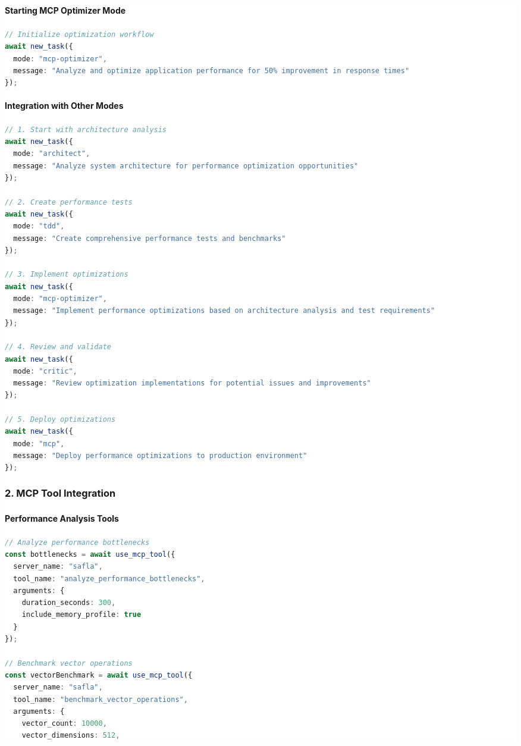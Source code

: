 #### Starting MCP Optimizer Mode
```typescript
// Initialize optimization workflow
await new_task({
  mode: "mcp-optimizer",
  message: "Analyze and optimize application performance for 50% improvement in response times"
});
```

#### Integration with Other Modes
```typescript
// 1. Start with architecture analysis
await new_task({
  mode: "architect",
  message: "Analyze system architecture for performance optimization opportunities"
});

// 2. Create performance tests
await new_task({
  mode: "tdd",
  message: "Create comprehensive performance tests and benchmarks"
});

// 3. Implement optimizations
await new_task({
  mode: "mcp-optimizer",
  message: "Implement performance optimizations based on architecture analysis and test requirements"
});

// 4. Review and validate
await new_task({
  mode: "critic",
  message: "Review optimization implementations for potential issues and improvements"
});

// 5. Deploy optimizations
await new_task({
  mode: "mcp",
  message: "Deploy performance optimizations to production environment"
});
```

### 2. MCP Tool Integration

#### Performance Analysis Tools
```typescript
// Analyze performance bottlenecks
const bottlenecks = await use_mcp_tool({
  server_name: "safla",
  tool_name: "analyze_performance_bottlenecks",
  arguments: {
    duration_seconds: 300,
    include_memory_profile: true
  }
});

// Benchmark vector operations
const vectorBenchmark = await use_mcp_tool({
  server_name: "safla",
  tool_name: "benchmark_vector_operations",
  arguments: {
    vector_count: 10000,
    vector_dimensions: 512,
```